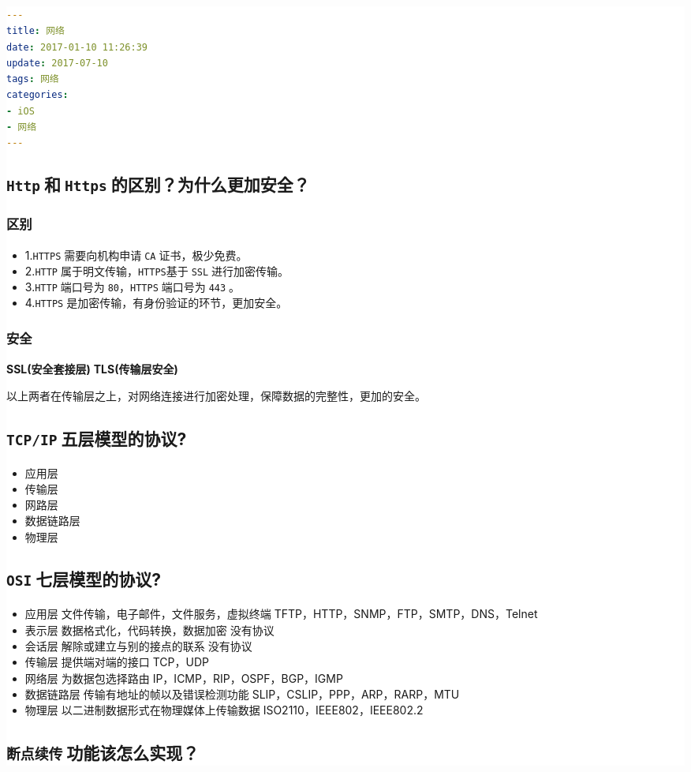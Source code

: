 ```yaml
---
title: 网络
date: 2017-01-10 11:26:39
update: 2017-07-10
tags: 网络
categories: 
- iOS
- 网络
---
```



## `Http` 和 `Https` 的区别？为什么更加安全？


### 区别

* 1.`HTTPS` 需要向机构申请 `CA` 证书，极少免费。
* 2.`HTTP` 属于明文传输，`HTTPS`基于 `SSL` 进行加密传输。
* 3.`HTTP` 端口号为 `80`，`HTTPS` 端口号为 `443` 。
* 4.`HTTPS` 是加密传输，有身份验证的环节，更加安全。


### 安全
**SSL(安全套接层)**
**TLS(传输层安全)**


以上两者在传输层之上，对网络连接进行加密处理，保障数据的完整性，更加的安全。




## `TCP/IP` 五层模型的协议? 
- 应用层
- 传输层
- 网路层 
- 数据链路层
- 物理层

## `OSI` 七层模型的协议?
- 应用层 文件传输，电子邮件，文件服务，虚拟终端 TFTP，HTTP，SNMP，FTP，SMTP，DNS，Telnet
- 表示层 数据格式化，代码转换，数据加密 没有协议
- 会话层 解除或建立与别的接点的联系 没有协议
- 传输层 提供端对端的接口 TCP，UDP
- 网络层 为数据包选择路由 IP，ICMP，RIP，OSPF，BGP，IGMP
- 数据链路层 传输有地址的帧以及错误检测功能 SLIP，CSLIP，PPP，ARP，RARP，MTU
- 物理层 以二进制数据形式在物理媒体上传输数据 ISO2110，IEEE802，IEEE802.2

## `断点续传` 功能该怎么实现？
